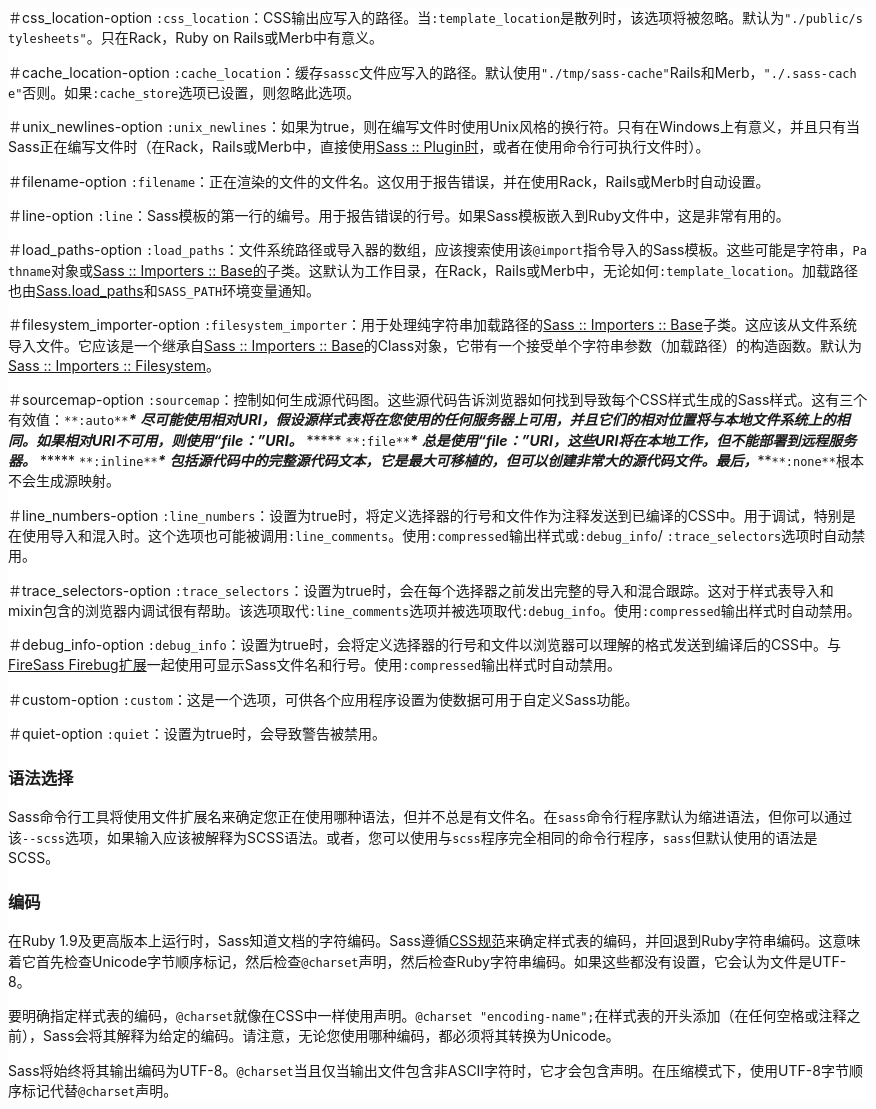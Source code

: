 ＃css_location-option `:css_location`：CSS输出应写入的路径。当`:template_location`是散列时，该选项将被忽略。默认为`"./public/stylesheets"`。只在Rack，Ruby on Rails或Merb中有意义。

＃cache_location-option `:cache_location`：缓存`sassc`文件应写入的路径。默认使用`"./tmp/sass-cache"`Rails和Merb，`"./.sass-cache"`否则。如果`:cache_store`选项已设置，则忽略此选项。

＃unix_newlines-option `:unix_newlines`：如果为true，则在编写文件时使用Unix风格的换行符。只有在Windows上有意义，并且只有当Sass正在编写文件时（在Rack，Rails或Merb中，直接使用[Sass :: Plugin时](http://sass-lang.com/documentation/Sass/Plugin.html)，或者在使用命令行可执行文件时）。

＃filename-option `:filename`：正在渲染的文件的文件名。这仅用于报告错误，并在使用Rack，Rails或Merb时自动设置。

＃line-option `:line`：Sass模板的第一行的编号。用于报告错误的行号。如果Sass模板嵌入到Ruby文件中，这是非常有用的。

＃load_paths-option `:load_paths`：文件系统路径或导入器的数组，应该搜索使用该`@import`指令导入的Sass模板。这些可能是字符串，`Pathname`对象或[Sass :: Importers :: Base的](http://sass-lang.com/documentation/Sass/Importers/Base.html)子类。这默认为工作目录，在Rack，Rails或Merb中，无论如何`:template_location`。加载路径也由[Sass.load_paths](http://sass-lang.com/documentation/Sass.html#load_paths-class_method)和`SASS_PATH`环境变量通知。

＃filesystem_importer-option `:filesystem_importer`：用于处理纯字符串加载路径的[Sass :: Importers :: Base](http://sass-lang.com/documentation/Sass/Importers/Base.html)子类。这应该从文件系统导入文件。它应该是一个继承自[Sass :: Importers :: Base](http://sass-lang.com/documentation/Sass/Importers/Base.html)的Class对象，它带有一个接受单个字符串参数（加载路径）的构造函数。默认为[Sass :: Importers :: Filesystem](http://sass-lang.com/documentation/Sass/Importers/Filesystem.html)。

＃sourcemap-option `:sourcemap`：控制如何生成源代码图。这些源代码告诉浏览器如何找到导致每个CSS样式生成的Sass样式。这有三个有效值：`**:auto**`***\*** **尽可能使用相对URI，假设源样式表将在您使用的任何服务器上可用，并且它们的相对位置将与本地文件系统上的相同。如果相对URI不可用，则使用“file：”URI。*** ***** `**:file**`***\*** **总是使用“file：”URI，这些URI将在本地工作，但不能部署到远程服务器。*** ***** `**:inline**`***\*** **包括源代码中的完整源代码文本，它是最大可移植的，但可以创建非常大的源代码文件。最后，*****`**:none**`根本不会生成源映射。

＃line_numbers-option `:line_numbers`：设置为true时，将定义选择器的行号和文件作为注释发送到已编译的CSS中。用于调试，特别是在使用导入和混入时。这个选项也可能被调用`:line_comments`。使用`:compressed`输出样式或`:debug_info`/ `:trace_selectors`选项时自动禁用。

＃trace_selectors-option `:trace_selectors`：设置为true时，会在每个选择器之前发出完整的导入和混合跟踪。这对于样式表导入和mixin包含的浏览器内调试很有帮助。该选项取代`:line_comments`选项并被选项取代`:debug_info`。使用`:compressed`输出样式时自动禁用。

＃debug_info-option `:debug_info`：设置为true时，会将定义选择器的行号和文件以浏览器可以理解的格式发送到编译后的CSS中。与[FireSass Firebug扩展](https://addons.mozilla.org/en-US/firefox/addon/103988)一起使用可显示Sass文件名和行号。使用`:compressed`输出样式时自动禁用。

＃custom-option `:custom`：这是一个选项，可供各个应用程序设置为使数据可用于自定义Sass功能。

＃quiet-option `:quiet`：设置为true时，会导致警告被禁用。

### 语法选择

Sass命令行工具将使用文件扩展名来确定您正在使用哪种语法，但并不总是有文件名。在`sass`命令行程序默认为缩进语法，但你可以通过该`--scss`选项，如果输入应该被解释为SCSS语法。或者，您可以使用与`scss`程序完全相同的命令行程序，`sass`但默认使用的语法是SCSS。

### 编码

在Ruby 1.9及更高版本上运行时，Sass知道文档的字符编码。Sass遵循[CSS规范](http://www.w3.org/TR/2013/WD-css-syntax-3-20130919/#determine-the-fallback-encoding)来确定样式表的编码，并回退到Ruby字符串编码。这意味着它首先检查Unicode字节顺序标记，然后检查`@charset`声明，然后检查Ruby字符串编码。如果这些都没有设置，它会认为文件是UTF-8。

要明确指定样式表的编码，`@charset`就像在CSS中一样使用声明。`@charset "encoding-name";`在样式表的开头添加（在任何空格或注释之前），Sass会将其解释为给定的编码。请注意，无论您使用哪种编码，都必须将其转换为Unicode。

Sass将始终将其输出编码为UTF-8。`@charset`当且仅当输出文件包含非ASCII字符时，它才会包含声明。在压缩模式下，使用UTF-8字节顺序标记代替`@charset`声明。

